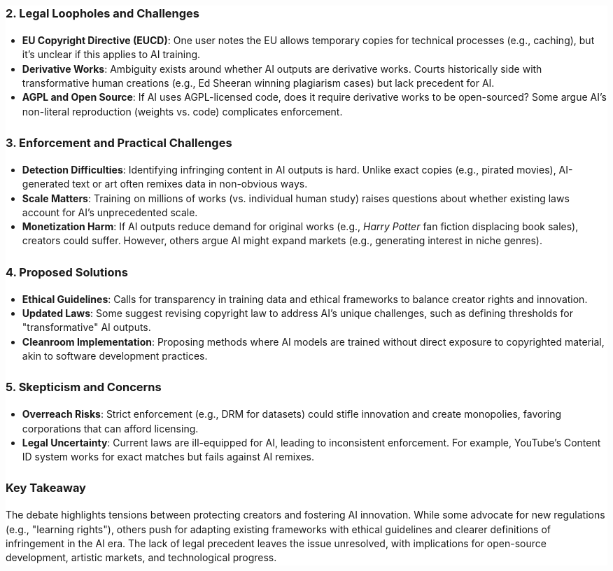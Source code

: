### **2. Legal Loopholes and Challenges**
- **EU Copyright Directive (EUCD)**: One user notes the EU allows temporary copies for technical processes (e.g., caching), but it’s unclear if this applies to AI training.  
- **Derivative Works**: Ambiguity exists around whether AI outputs are derivative works. Courts historically side with transformative human creations (e.g., Ed Sheeran winning plagiarism cases) but lack precedent for AI.  
- **AGPL and Open Source**: If AI uses AGPL-licensed code, does it require derivative works to be open-sourced? Some argue AI’s non-literal reproduction (weights vs. code) complicates enforcement.

### **3. Enforcement and Practical Challenges**
- **Detection Difficulties**: Identifying infringing content in AI outputs is hard. Unlike exact copies (e.g., pirated movies), AI-generated text or art often remixes data in non-obvious ways.  
- **Scale Matters**: Training on millions of works (vs. individual human study) raises questions about whether existing laws account for AI’s unprecedented scale.  
- **Monetization Harm**: If AI outputs reduce demand for original works (e.g., *Harry Potter* fan fiction displacing book sales), creators could suffer. However, others argue AI might expand markets (e.g., generating interest in niche genres).

### **4. Proposed Solutions**
- **Ethical Guidelines**: Calls for transparency in training data and ethical frameworks to balance creator rights and innovation.  
- **Updated Laws**: Some suggest revising copyright law to address AI’s unique challenges, such as defining thresholds for "transformative" AI outputs.  
- **Cleanroom Implementation**: Proposing methods where AI models are trained without direct exposure to copyrighted material, akin to software development practices.

### **5. Skepticism and Concerns**
- **Overreach Risks**: Strict enforcement (e.g., DRM for datasets) could stifle innovation and create monopolies, favoring corporations that can afford licensing.  
- **Legal Uncertainty**: Current laws are ill-equipped for AI, leading to inconsistent enforcement. For example, YouTube’s Content ID system works for exact matches but fails against AI remixes.  

### **Key Takeaway**
The debate highlights tensions between protecting creators and fostering AI innovation. While some advocate for new regulations (e.g., "learning rights"), others push for adapting existing frameworks with ethical guidelines and clearer definitions of infringement in the AI era. The lack of legal precedent leaves the issue unresolved, with implications for open-source development, artistic markets, and technological progress.

